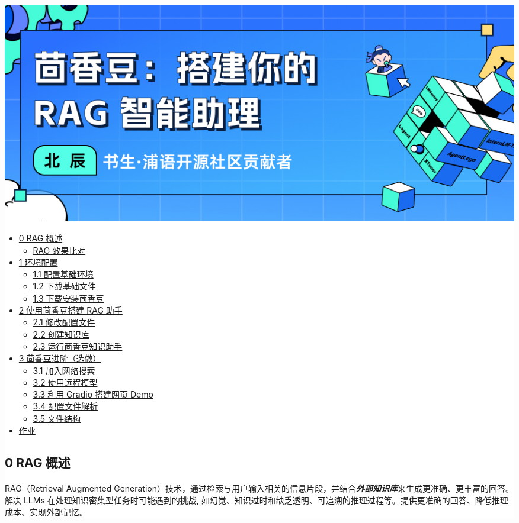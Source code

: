 
<div align="center">

![](imgs/title.jpg)

</div>

- [0 RAG 概述](#0-rag-概述)
  - [RAG 效果比对](#rag-效果比对)
- [1 环境配置](#1-环境配置)
  - [1.1 配置基础环境](#11-配置基础环境)
  - [1.2 下载基础文件](#12-下载基础文件)
  - [1.3 下载安装茴香豆](#13-下载安装茴香豆)
- [2 使用茴香豆搭建 RAG 助手](#2-使用茴香豆搭建-rag-助手)
  - [2.1 修改配置文件](#21-修改配置文件)
  - [2.2 创建知识库](#22-创建知识库)
  - [2.3 运行茴香豆知识助手](#23-运行茴香豆知识助手)
- [3 茴香豆进阶（选做）](#3-茴香豆进阶选做)
  - [3.1 加入网络搜索](#31-加入网络搜索)
  - [3.2 使用远程模型](#32-使用远程模型)
  - [3.3 利用 Gradio 搭建网页 Demo](#33-利用-gradio-搭建网页-demo)
  - [3.4 配置文件解析](#34-配置文件解析)
  - [3.5 文件结构](#35-文件结构)
- [作业](#作业)


## 0 RAG 概述

RAG（Retrieval Augmented Generation）技术，通过检索与用户输入相关的信息片段，并结合***外部知识库***来生成更准确、更丰富的回答。解决 LLMs 在处理知识密集型任务时可能遇到的挑战, 如幻觉、知识过时和缺乏透明、可追溯的推理过程等。提供更准确的回答、降低推理成本、实现外部记忆。
